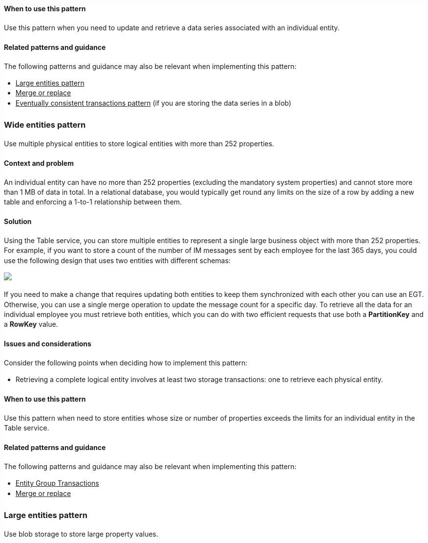 #### When to use this pattern
Use this pattern when you need to update and retrieve a data series associated with an individual entity.  

#### Related patterns and guidance
The following patterns and guidance may also be relevant when implementing this pattern:  

* [Large entities pattern](#large-entities-pattern)  
* [Merge or replace](#merge-or-replace)  
* [Eventually consistent transactions pattern](#eventually-consistent-transactions-pattern) (if you are storing the data series in a blob)  

### Wide entities pattern
Use multiple physical entities to store logical entities with more than 252 properties.  

#### Context and problem
An individual entity can have no more than 252 properties (excluding the mandatory system properties) and cannot store more than 1 MB of data in total. In a relational database, you would typically get round any limits on the size of a row by adding a new table and enforcing a 1-to-1 relationship between them.  

#### Solution
Using the Table service, you can store multiple entities to represent a single large business object with more than 252 properties. For example, if you want to store a count of the number of IM messages sent by each employee for the last 365 days, you could use the following design that uses two entities with different schemas:  

![][24]

If you need to make a change that requires updating both entities to keep them synchronized with each other you can use an EGT. Otherwise, you can use a single merge operation to update the message count for a specific day. To retrieve all the data for an individual employee you must retrieve both entities, which you can do with two efficient requests that use both a **PartitionKey** and a **RowKey** value.  

#### Issues and considerations
Consider the following points when deciding how to implement this pattern:  

* Retrieving a complete logical entity involves at least two storage transactions: one to retrieve each physical entity.  

#### When to use this pattern
Use this pattern when  need to store entities whose size or number of properties exceeds the limits for an individual entity in the Table service.  

#### Related patterns and guidance
The following patterns and guidance may also be relevant when implementing this pattern:  

* [Entity Group Transactions](#entity-group-transactions)
* [Merge or replace](#merge-or-replace)

### Large entities pattern
Use blob storage to store large property values.  


[1]: ./media/storage-table-design-guide/storage-table-design-IMAGE01.png
[2]: ./media/storage-table-design-guide/storage-table-design-IMAGE02.png
[3]: ./media/storage-table-design-guide/storage-table-design-IMAGE03.png
[4]: ./media/storage-table-design-guide/storage-table-design-IMAGE04.png
[5]: ./media/storage-table-design-guide/storage-table-design-IMAGE05.png
[6]: ./media/storage-table-design-guide/storage-table-design-IMAGE06.png
[7]: ./media/storage-table-design-guide/storage-table-design-IMAGE07.png
[8]: ./media/storage-table-design-guide/storage-table-design-IMAGE08.png
[9]: ./media/storage-table-design-guide/storage-table-design-IMAGE09.png
[10]: ./media/storage-table-design-guide/storage-table-design-IMAGE10.png
[11]: ./media/storage-table-design-guide/storage-table-design-IMAGE11.png
[12]: ./media/storage-table-design-guide/storage-table-design-IMAGE12.png
[13]: ./media/storage-table-design-guide/storage-table-design-IMAGE13.png
[14]: ./media/storage-table-design-guide/storage-table-design-IMAGE14.png
[15]: ./media/storage-table-design-guide/storage-table-design-IMAGE15.png
[16]: ./media/storage-table-design-guide/storage-table-design-IMAGE16.png
[17]: ./media/storage-table-design-guide/storage-table-design-IMAGE17.png
[18]: ./media/storage-table-design-guide/storage-table-design-IMAGE18.png
[19]: ./media/storage-table-design-guide/storage-table-design-IMAGE19.png
[20]: ./media/storage-table-design-guide/storage-table-design-IMAGE20.png
[21]: ./media/storage-table-design-guide/storage-table-design-IMAGE21.png
[22]: ./media/storage-table-design-guide/storage-table-design-IMAGE22.png
[23]: ./media/storage-table-design-guide/storage-table-design-IMAGE23.png
[24]: ./media/storage-table-design-guide/storage-table-design-IMAGE24.png
[25]: ./media/storage-table-design-guide/storage-table-design-IMAGE25.png
[26]: ./media/storage-table-design-guide/storage-table-design-IMAGE26.png
[27]: ./media/storage-table-design-guide/storage-table-design-IMAGE27.png
[28]: ./media/storage-table-design-guide/storage-table-design-IMAGE28.png
[29]: ./media/storage-table-design-guide/storage-table-design-IMAGE29.png